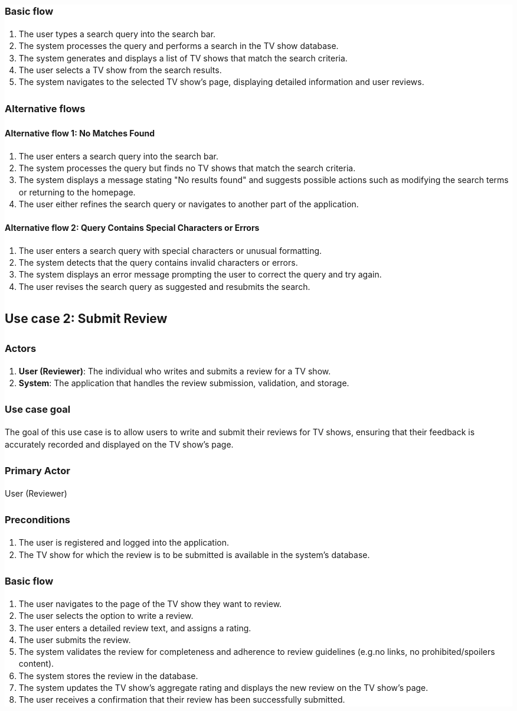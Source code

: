 ### Basic flow

1. The user types a search query into the search bar.
2. The system processes the query and performs a search in the TV show database.
3. The system generates and displays a list of TV shows that match the search criteria.
4. The user selects a TV show from the search results.
5. The system navigates to the selected TV show’s page, displaying detailed information and user reviews.

### Alternative flows

#### Alternative flow 1: No Matches Found

1. The user enters a search query into the search bar.
2. The system processes the query but finds no TV shows that match the search criteria.
3. The system displays a message stating "No results found" and suggests possible actions such as modifying the search terms or returning to the homepage.
4. The user either refines the search query or navigates to another part of the application.

#### Alternative flow 2: Query Contains Special Characters or Errors

1. The user enters a search query with special characters or unusual formatting.
2. The system detects that the query contains invalid characters or errors.
3. The system displays an error message prompting the user to correct the query and try again.
4. The user revises the search query as suggested and resubmits the search.

## Use case 2: Submit Review

### Actors
1. **User (Reviewer)**: The individual who writes and submits a review for a TV show.
2. **System**: The application that handles the review submission, validation, and storage.

### Use case goal

The goal of this use case is to allow users to write and submit their reviews for TV shows, ensuring that their feedback is accurately recorded and displayed on the TV show’s page.

### Primary Actor

User (Reviewer)

### Preconditions

1. The user is registered and logged into the application.
2. The TV show for which the review is to be submitted is available in the system’s database.

### Basic flow

1. The user navigates to the page of the TV show they want to review.
2. The user selects the option to write a review.
3. The user enters a detailed review text, and assigns a rating.
4. The user submits the review.
5. The system validates the review for completeness and adherence to review guidelines (e.g.no links, no prohibited/spoilers content).
6. The system stores the review in the database.
7. The system updates the TV show’s aggregate rating and displays the new review on the TV show’s page.
8. The user receives a confirmation that their review has been successfully submitted.
